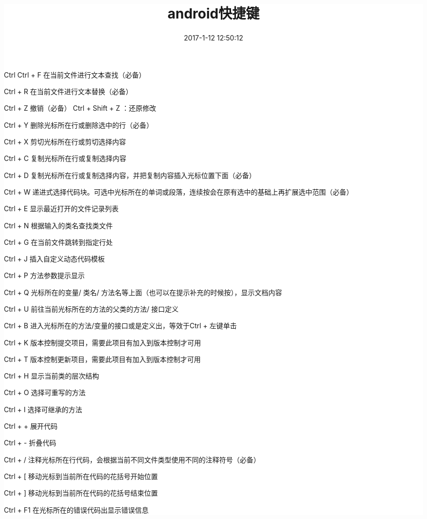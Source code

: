 ﻿---
title: android快捷键
date: 2017-1-12 12:50:12
categories: android studio
tags: [android]
---

Ctrl
Ctrl + F 在当前文件进行文本查找（必备）

Ctrl + R 在当前文件进行文本替换（必备）

Ctrl + Z 撤销（必备） Ctrl + Shift + Z ：还原修改

Ctrl + Y 删除光标所在行或删除选中的行（必备）

Ctrl + X 剪切光标所在行或剪切选择内容

 

Ctrl + C 复制光标所在行或复制选择内容

Ctrl + D 复制光标所在行或复制选择内容，并把复制内容插入光标位置下面（必备）

Ctrl + W 递进式选择代码块。可选中光标所在的单词或段落，连续按会在原有选中的基础上再扩展选中范围（必备）

Ctrl + E 显示最近打开的文件记录列表

Ctrl + N 根据输入的类名查找类文件

Ctrl + G 在当前文件跳转到指定行处

Ctrl + J 插入自定义动态代码模板

Ctrl + P 方法参数提示显示

Ctrl + Q 光标所在的变量/ 类名/ 方法名等上面（也可以在提示补充的时候按），显示文档内容

Ctrl + U 前往当前光标所在的方法的父类的方法/ 接口定义

Ctrl + B 进入光标所在的方法/变量的接口或是定义出，等效于Ctrl + 左键单击

Ctrl + K 版本控制提交项目，需要此项目有加入到版本控制才可用

Ctrl + T 版本控制更新项目，需要此项目有加入到版本控制才可用

Ctrl + H 显示当前类的层次结构

Ctrl + O 选择可重写的方法

Ctrl + I 选择可继承的方法

Ctrl + + 展开代码

Ctrl + - 折叠代码

Ctrl + / 注释光标所在行代码，会根据当前不同文件类型使用不同的注释符号（必备）

Ctrl + [ 移动光标到当前所在代码的花括号开始位置

Ctrl + ] 移动光标到当前所在代码的花括号结束位置

Ctrl + F1 在光标所在的错误代码出显示错误信息
